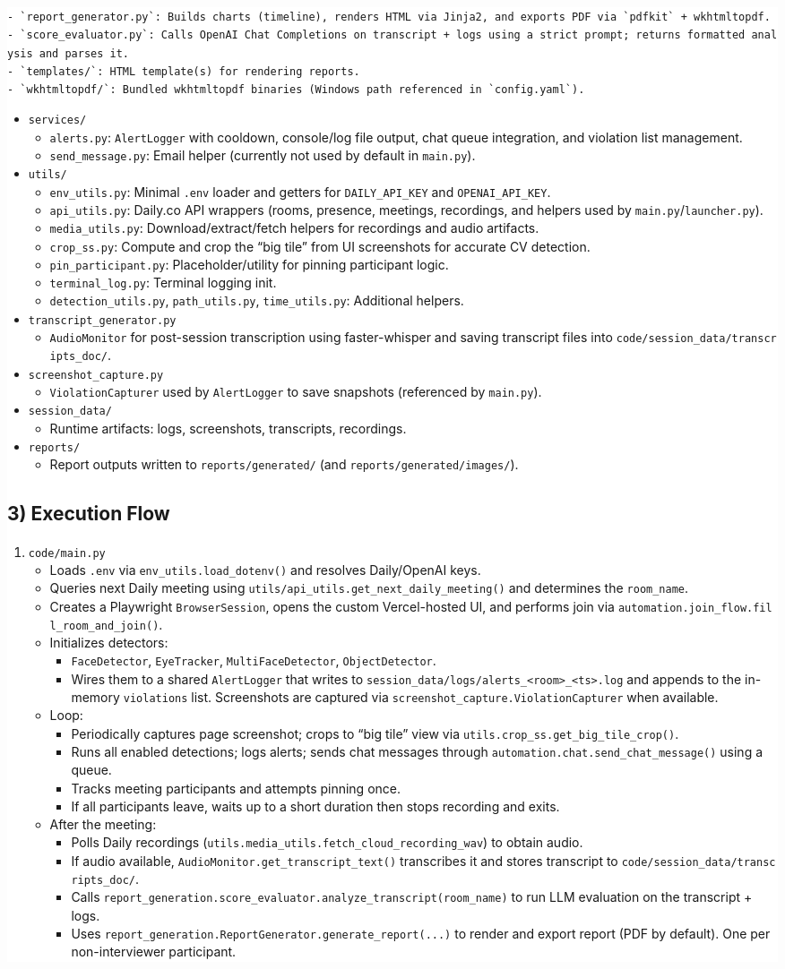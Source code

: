     - `report_generator.py`: Builds charts (timeline), renders HTML via Jinja2, and exports PDF via `pdfkit` + wkhtmltopdf.
    - `score_evaluator.py`: Calls OpenAI Chat Completions on transcript + logs using a strict prompt; returns formatted analysis and parses it.
    - `templates/`: HTML template(s) for rendering reports.
    - `wkhtmltopdf/`: Bundled wkhtmltopdf binaries (Windows path referenced in `config.yaml`).
  - `services/`
    - `alerts.py`: `AlertLogger` with cooldown, console/log file output, chat queue integration, and violation list management.
    - `send_message.py`: Email helper (currently not used by default in `main.py`).
  - `utils/`
    - `env_utils.py`: Minimal `.env` loader and getters for `DAILY_API_KEY` and `OPENAI_API_KEY`.
    - `api_utils.py`: Daily.co API wrappers (rooms, presence, meetings, recordings, and helpers used by `main.py`/`launcher.py`).
    - `media_utils.py`: Download/extract/fetch helpers for recordings and audio artifacts.
    - `crop_ss.py`: Compute and crop the “big tile” from UI screenshots for accurate CV detection.
    - `pin_participant.py`: Placeholder/utility for pinning participant logic.
    - `terminal_log.py`: Terminal logging init.
    - `detection_utils.py`, `path_utils.py`, `time_utils.py`: Additional helpers.
  - `transcript_generator.py`
    - `AudioMonitor` for post-session transcription using faster-whisper and saving transcript files into `code/session_data/transcripts_doc/`.
  - `screenshot_capture.py`
    - `ViolationCapturer` used by `AlertLogger` to save snapshots (referenced by `main.py`).
  - `session_data/`
    - Runtime artifacts: logs, screenshots, transcripts, recordings.
  - `reports/`
    - Report outputs written to `reports/generated/` (and `reports/generated/images/`).

## 3) Execution Flow
1. `code/main.py`
   - Loads `.env` via `env_utils.load_dotenv()` and resolves Daily/OpenAI keys.
   - Queries next Daily meeting using `utils/api_utils.get_next_daily_meeting()` and determines the `room_name`.
   - Creates a Playwright `BrowserSession`, opens the custom Vercel-hosted UI, and performs join via `automation.join_flow.fill_room_and_join()`.
   - Initializes detectors:
     - `FaceDetector`, `EyeTracker`, `MultiFaceDetector`, `ObjectDetector`.
     - Wires them to a shared `AlertLogger` that writes to `session_data/logs/alerts_<room>_<ts>.log` and appends to the in-memory `violations` list. Screenshots are captured via `screenshot_capture.ViolationCapturer` when available.
   - Loop:
     - Periodically captures page screenshot; crops to “big tile” view via `utils.crop_ss.get_big_tile_crop()`.
     - Runs all enabled detections; logs alerts; sends chat messages through `automation.chat.send_chat_message()` using a queue.
     - Tracks meeting participants and attempts pinning once.
     - If all participants leave, waits up to a short duration then stops recording and exits.
   - After the meeting:
     - Polls Daily recordings (`utils.media_utils.fetch_cloud_recording_wav`) to obtain audio.
     - If audio available, `AudioMonitor.get_transcript_text()` transcribes it and stores transcript to `code/session_data/transcripts_doc/`.
     - Calls `report_generation.score_evaluator.analyze_transcript(room_name)` to run LLM evaluation on the transcript + logs.
     - Uses `report_generation.ReportGenerator.generate_report(...)` to render and export report (PDF by default). One per non-interviewer participant.
